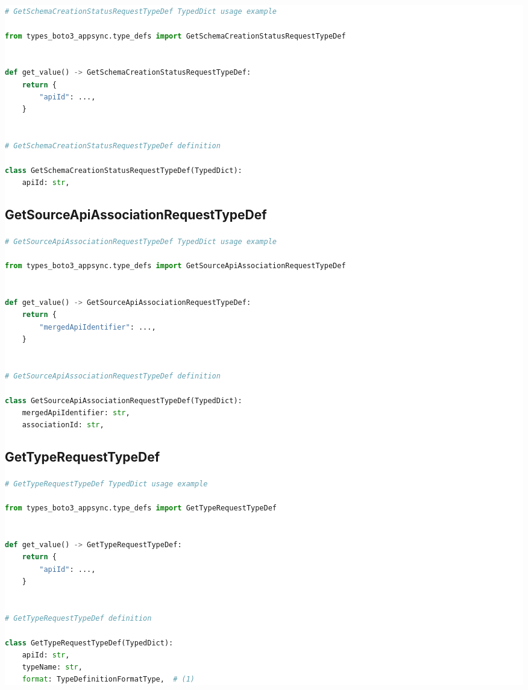 ```python
# GetSchemaCreationStatusRequestTypeDef TypedDict usage example

from types_boto3_appsync.type_defs import GetSchemaCreationStatusRequestTypeDef


def get_value() -> GetSchemaCreationStatusRequestTypeDef:
    return {
        "apiId": ...,
    }


# GetSchemaCreationStatusRequestTypeDef definition

class GetSchemaCreationStatusRequestTypeDef(TypedDict):
    apiId: str,
```


## GetSourceApiAssociationRequestTypeDef

```python
# GetSourceApiAssociationRequestTypeDef TypedDict usage example

from types_boto3_appsync.type_defs import GetSourceApiAssociationRequestTypeDef


def get_value() -> GetSourceApiAssociationRequestTypeDef:
    return {
        "mergedApiIdentifier": ...,
    }


# GetSourceApiAssociationRequestTypeDef definition

class GetSourceApiAssociationRequestTypeDef(TypedDict):
    mergedApiIdentifier: str,
    associationId: str,
```


## GetTypeRequestTypeDef

```python
# GetTypeRequestTypeDef TypedDict usage example

from types_boto3_appsync.type_defs import GetTypeRequestTypeDef


def get_value() -> GetTypeRequestTypeDef:
    return {
        "apiId": ...,
    }


# GetTypeRequestTypeDef definition

class GetTypeRequestTypeDef(TypedDict):
    apiId: str,
    typeName: str,
    format: TypeDefinitionFormatType,  # (1)
```

